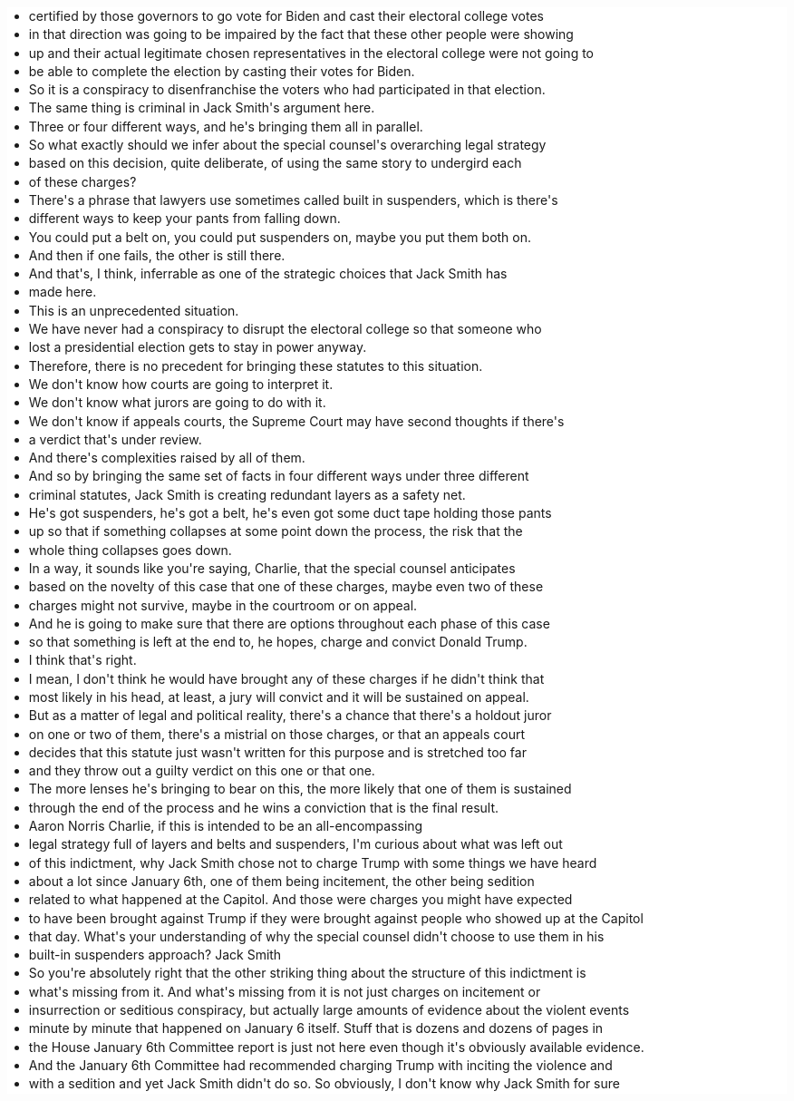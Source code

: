 *  certified by those governors to go vote for Biden and cast their electoral college votes
*  in that direction was going to be impaired by the fact that these other people were showing
*  up and their actual legitimate chosen representatives in the electoral college were not going to
*  be able to complete the election by casting their votes for Biden.
*  So it is a conspiracy to disenfranchise the voters who had participated in that election.
*  The same thing is criminal in Jack Smith's argument here.
*  Three or four different ways, and he's bringing them all in parallel.
*  So what exactly should we infer about the special counsel's overarching legal strategy
*  based on this decision, quite deliberate, of using the same story to undergird each
*  of these charges?
*  There's a phrase that lawyers use sometimes called built in suspenders, which is there's
*  different ways to keep your pants from falling down.
*  You could put a belt on, you could put suspenders on, maybe you put them both on.
*  And then if one fails, the other is still there.
*  And that's, I think, inferrable as one of the strategic choices that Jack Smith has
*  made here.
*  This is an unprecedented situation.
*  We have never had a conspiracy to disrupt the electoral college so that someone who
*  lost a presidential election gets to stay in power anyway.
*  Therefore, there is no precedent for bringing these statutes to this situation.
*  We don't know how courts are going to interpret it.
*  We don't know what jurors are going to do with it.
*  We don't know if appeals courts, the Supreme Court may have second thoughts if there's
*  a verdict that's under review.
*  And there's complexities raised by all of them.
*  And so by bringing the same set of facts in four different ways under three different
*  criminal statutes, Jack Smith is creating redundant layers as a safety net.
*  He's got suspenders, he's got a belt, he's even got some duct tape holding those pants
*  up so that if something collapses at some point down the process, the risk that the
*  whole thing collapses goes down.
*  In a way, it sounds like you're saying, Charlie, that the special counsel anticipates
*  based on the novelty of this case that one of these charges, maybe even two of these
*  charges might not survive, maybe in the courtroom or on appeal.
*  And he is going to make sure that there are options throughout each phase of this case
*  so that something is left at the end to, he hopes, charge and convict Donald Trump.
*  I think that's right.
*  I mean, I don't think he would have brought any of these charges if he didn't think that
*  most likely in his head, at least, a jury will convict and it will be sustained on appeal.
*  But as a matter of legal and political reality, there's a chance that there's a holdout juror
*  on one or two of them, there's a mistrial on those charges, or that an appeals court
*  decides that this statute just wasn't written for this purpose and is stretched too far
*  and they throw out a guilty verdict on this one or that one.
*  The more lenses he's bringing to bear on this, the more likely that one of them is sustained
*  through the end of the process and he wins a conviction that is the final result.
*  Aaron Norris Charlie, if this is intended to be an all-encompassing
*  legal strategy full of layers and belts and suspenders, I'm curious about what was left out
*  of this indictment, why Jack Smith chose not to charge Trump with some things we have heard
*  about a lot since January 6th, one of them being incitement, the other being sedition
*  related to what happened at the Capitol. And those were charges you might have expected
*  to have been brought against Trump if they were brought against people who showed up at the Capitol
*  that day. What's your understanding of why the special counsel didn't choose to use them in his
*  built-in suspenders approach? Jack Smith
*  So you're absolutely right that the other striking thing about the structure of this indictment is
*  what's missing from it. And what's missing from it is not just charges on incitement or
*  insurrection or seditious conspiracy, but actually large amounts of evidence about the violent events
*  minute by minute that happened on January 6 itself. Stuff that is dozens and dozens of pages in
*  the House January 6th Committee report is just not here even though it's obviously available evidence.
*  And the January 6th Committee had recommended charging Trump with inciting the violence and
*  with a sedition and yet Jack Smith didn't do so. So obviously, I don't know why Jack Smith for sure